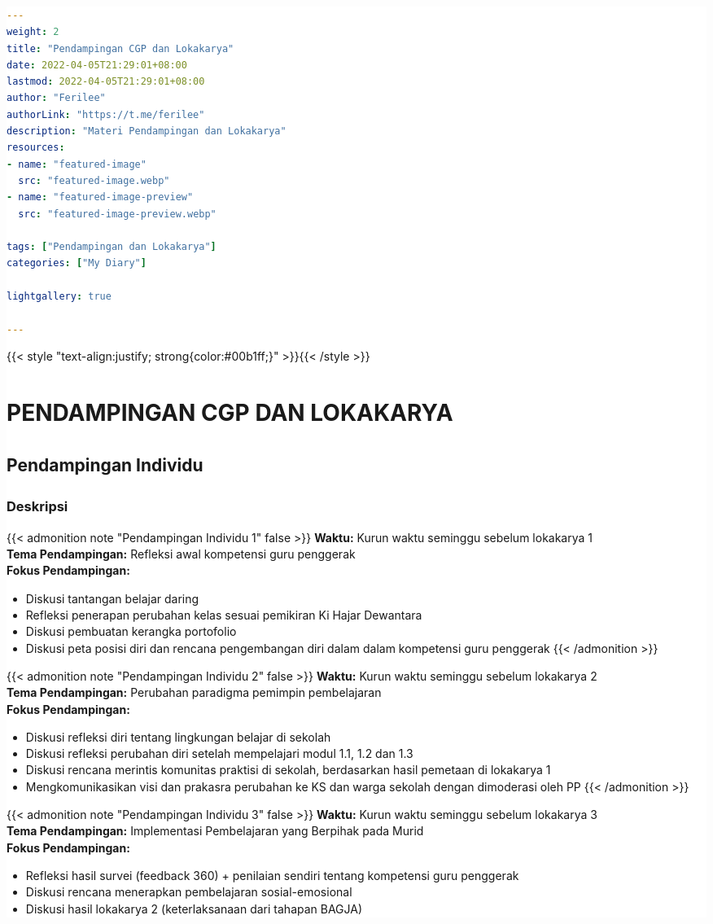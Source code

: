 ```yaml
---
weight: 2
title: "Pendampingan CGP dan Lokakarya"
date: 2022-04-05T21:29:01+08:00
lastmod: 2022-04-05T21:29:01+08:00
author: "Ferilee"
authorLink: "https://t.me/ferilee"
description: "Materi Pendampingan dan Lokakarya"
resources:
- name: "featured-image"
  src: "featured-image.webp"
- name: "featured-image-preview"
  src: "featured-image-preview.webp"

tags: ["Pendampingan dan Lokakarya"]
categories: ["My Diary"]

lightgallery: true

---
```

{{< style "text-align:justify; strong{color:#00b1ff;}" >}}{{< /style >}}

# PENDAMPINGAN CGP DAN LOKAKARYA


## Pendampingan Individu
### Deskripsi
{{< admonition note "Pendampingan Individu 1" false >}}
**Waktu:** Kurun waktu seminggu sebelum lokakarya 1 \
**Tema Pendampingan:** Refleksi awal kompetensi guru penggerak \
**Fokus Pendampingan:**
* Diskusi tantangan belajar daring
* Refleksi penerapan perubahan kelas sesuai pemikiran Ki Hajar Dewantara
* Diskusi pembuatan kerangka portofolio
* Diskusi peta posisi diri dan rencana pengembangan diri dalam dalam kompetensi guru penggerak
{{< /admonition >}}

{{< admonition note "Pendampingan Individu 2" false >}}
**Waktu:** Kurun waktu seminggu sebelum lokakarya 2 \
**Tema Pendampingan:** Perubahan paradigma pemimpin pembelajaran \
**Fokus Pendampingan:**
* Diskusi refleksi diri tentang lingkungan belajar di sekolah
* Diskusi refleksi perubahan diri setelah mempelajari modul 1.1, 1.2 dan 1.3
* Diskusi rencana merintis komunitas praktisi di sekolah, berdasarkan hasil pemetaan di lokakarya 1
* Mengkomunikasikan visi dan prakasra perubahan ke KS dan warga sekolah dengan dimoderasi oleh PP
{{< /admonition >}}

{{< admonition note "Pendampingan Individu 3" false >}}
**Waktu:** Kurun waktu seminggu sebelum lokakarya 3 \
**Tema Pendampingan:** Implementasi Pembelajaran yang Berpihak pada Murid \
**Fokus Pendampingan:**
  * Refleksi hasil survei (feedback 360) + penilaian sendiri tentang kompetensi guru penggerak
  * Diskusi rencana menerapkan pembelajaran sosial-emosional
  * Diskusi hasil lokakarya 2 (keterlaksanaan dari tahapan BAGJA)
